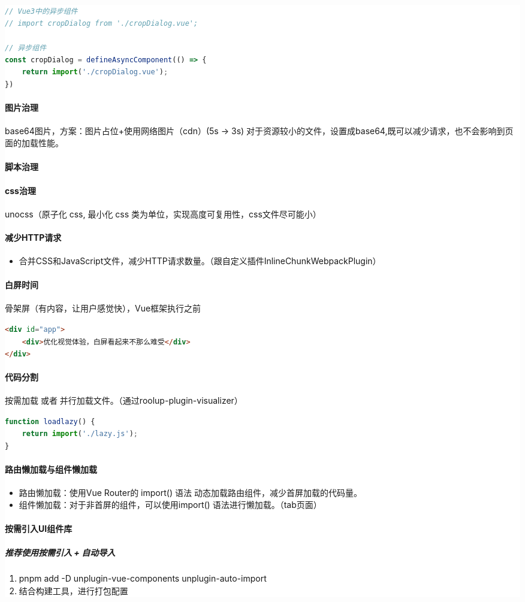 ```js
// Vue3中的异步组件
// import cropDialog from './cropDialog.vue';

// 异步组件
const cropDialog = defineAsyncComponent(() => {
    return import('./cropDialog.vue');
})
```

#### 图片治理

 base64图片，方案：图片占位+使用网络图片（cdn）(5s -> 3s)
 对于资源较小的文件，设置成base64,既可以减少请求，也不会影响到页面的加载性能。

#### 脚本治理

#### css治理

unocss（原子化 css, 最小化 css 类为单位，实现高度可复用性，css文件尽可能小）

#### 减少HTTP请求

* 合并CSS和JavaScript文件，减少HTTP请求数量。（跟自定义插件InlineChunkWebpackPlugin）

#### 白屏时间

骨架屏（有内容，让用户感觉快），Vue框架执行之前

```html
<div id="app">
    <div>优化视觉体验，白屏看起来不那么难受</div>
</div>
```

#### 代码分割

按需加载 或者 并行加载文件。（通过roolup-plugin-visualizer）

```js
function loadlazy() {
    return import('./lazy.js');
}
```

#### 路由懒加载与组件懒加载

* 路由懒加载：使用Vue Router的 import() 语法 动态加载路由组件，减少首屏加载的代码量。
* 组件懒加载：对于非首屏的组件，可以使用import() 语法进行懒加载。（tab页面）

#### 按需引入UI组件库

##### 推荐使用按需引入 + 自动导入

1. pnpm add -D unplugin-vue-components unplugin-auto-import
2. 结合构建工具，进行打包配置
